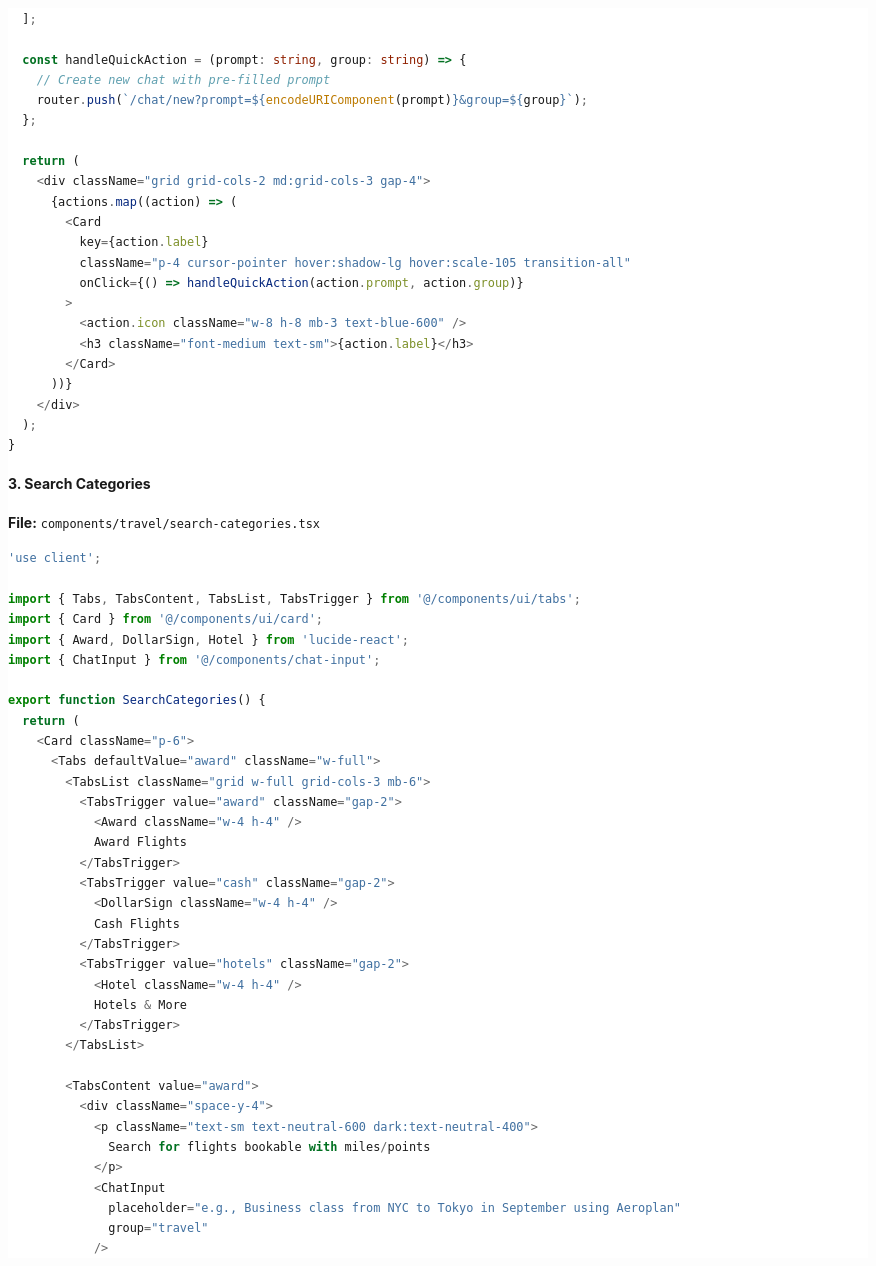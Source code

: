 ```typescript
  ];
  
  const handleQuickAction = (prompt: string, group: string) => {
    // Create new chat with pre-filled prompt
    router.push(`/chat/new?prompt=${encodeURIComponent(prompt)}&group=${group}`);
  };
  
  return (
    <div className="grid grid-cols-2 md:grid-cols-3 gap-4">
      {actions.map((action) => (
        <Card
          key={action.label}
          className="p-4 cursor-pointer hover:shadow-lg hover:scale-105 transition-all"
          onClick={() => handleQuickAction(action.prompt, action.group)}
        >
          <action.icon className="w-8 h-8 mb-3 text-blue-600" />
          <h3 className="font-medium text-sm">{action.label}</h3>
        </Card>
      ))}
    </div>
  );
}
```

#### 3. Search Categories

**File:** `components/travel/search-categories.tsx`

```typescript
'use client';

import { Tabs, TabsContent, TabsList, TabsTrigger } from '@/components/ui/tabs';
import { Card } from '@/components/ui/card';
import { Award, DollarSign, Hotel } from 'lucide-react';
import { ChatInput } from '@/components/chat-input';

export function SearchCategories() {
  return (
    <Card className="p-6">
      <Tabs defaultValue="award" className="w-full">
        <TabsList className="grid w-full grid-cols-3 mb-6">
          <TabsTrigger value="award" className="gap-2">
            <Award className="w-4 h-4" />
            Award Flights
          </TabsTrigger>
          <TabsTrigger value="cash" className="gap-2">
            <DollarSign className="w-4 h-4" />
            Cash Flights
          </TabsTrigger>
          <TabsTrigger value="hotels" className="gap-2">
            <Hotel className="w-4 h-4" />
            Hotels & More
          </TabsTrigger>
        </TabsList>
        
        <TabsContent value="award">
          <div className="space-y-4">
            <p className="text-sm text-neutral-600 dark:text-neutral-400">
              Search for flights bookable with miles/points
            </p>
            <ChatInput
              placeholder="e.g., Business class from NYC to Tokyo in September using Aeroplan"
              group="travel"
            />
```